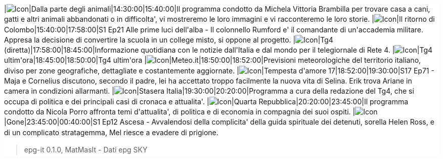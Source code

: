 |![Icon](https://guidatv.sky.it/uuid/9dd771eb-8d53-438a-baea-51f6c725efe8/cover?md5ChecksumParam=d94023891c5833fa087628889f07f724)|Dalla parte degli animali|14:30:00|15:40:00|Il programma condotto da Michela Vittoria Brambilla per trovare casa a cani, gatti e altri animali abbandonati o in difficolta', vi mostreremo le loro immagini e vi racconteremo le loro storie.
|![Icon](https://guidatv.sky.it/uuid/630c6f29-3c10-492e-84f1-1197c7c57c52/cover?md5ChecksumParam=dac17ba5e205cc817ac873373f50592c)|Il ritorno di Colombo|15:40:00|17:58:00|S1 Ep21 Alle prime luci dell'alba - Il colonnello Rumford e' il comandante di un'accademia militare. Appresa la decisione di convertire la scuola in un college misto, si oppone al progetto.
|![Icon](https://guidatv.sky.it/uuid/7939b3c2-f68d-499e-bbf8-823981b8cf92/cover?md5ChecksumParam=19649c096f190528329ed245bb1fc168)|Tg4 (diretta)|17:58:00|18:45:00|Informazione quotidiana con le notizie dall'Italia e dal mondo per il telegiornale di Rete 4.
|![Icon](https://guidatv.sky.it/uuid/9e82642f-00e2-47fa-96a4-f946ca9e6eb6/cover?md5ChecksumParam=089225057fa2e5575b83850246aecbc9)|Tg4 ultim'ora|18:45:00|18:50:00|Tg4 ultim'ora
|![Icon](https://guidatv.sky.it/uuid/08445ec2-cbde-4c51-9917-dbdb9891da83/cover?md5ChecksumParam=ea4922c517197fce402c37c11d9e9803)|Meteo.it|18:50:00|18:52:00|Previsioni meteorologiche del territorio italiano, diviso per zone geografiche, dettagliate e costantemente aggiornate.
|![Icon](https://guidatv.sky.it/uuid/e2d34834-62be-4d1b-b5a7-501b9c0dcc8a/cover?md5ChecksumParam=98ff1c4a24a1429dee22e3c3c698dfbd)|Tempesta d'amore 17|18:52:00|19:30:00|S17 Ep71 - Maja e Cornelius discutono, secondo il padre, lei ha accettato troppo facilmente la nuova vita di Selina. Erik trova Ariane in camera in condizioni allarmanti.
|![Icon](https://guidatv.sky.it/uuid/cb7d81af-4f02-41c8-b4b9-9150e291fd74/cover?md5ChecksumParam=7494e46d26f33777015ba024c138218d)|Stasera Italia|19:30:00|20:20:00|Programma a cura della redazione del Tg4, che si occupa di politica e dei principali casi di cronaca e attualita'.
|![Icon](https://guidatv.sky.it/uuid/f51a126a-29fd-42c2-a8d5-614fd2671406/cover?md5ChecksumParam=603564434bd5216fbe853145132ed0ef)|Quarta Repubblica|20:20:00|23:45:00|Il programma condotto da Nicola Porro affronta temi d'attualita', di politica e di economia in compagnia dei suoi ospiti.
|![Icon](https://guidatv.sky.it/uuid/7a8db990-a0f5-4c42-8a63-22bcb3f46bc6/cover?md5ChecksumParam=87b368e9996c20f911a190727da0433f)|Gone|23:45:00|00:40:00|S1 Ep12 Ascesa - Avvalendosi della complicita' della guida spirituale dei detenuti, sorella Helen Ross, e di un complicato stratagemma, Mel riesce a evadere di prigione.



 > epg-it 0.1.0, MatMasIt - Dati epg SKY
